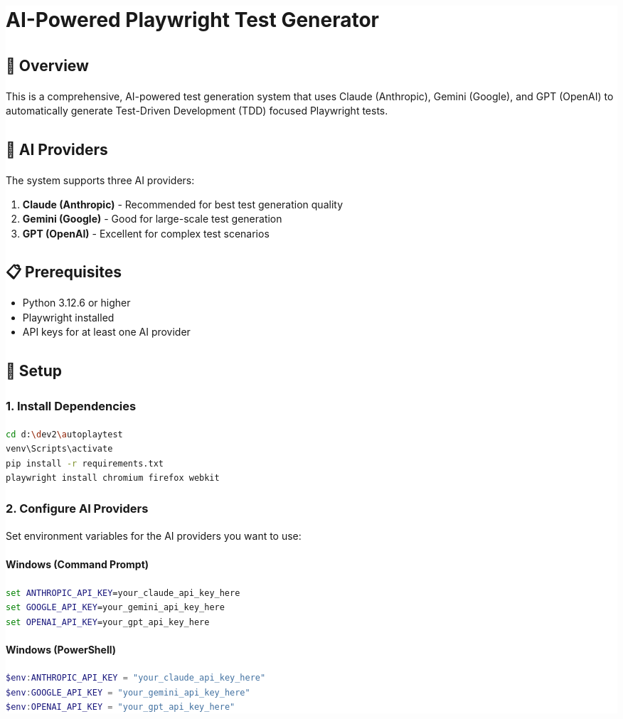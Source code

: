 # AI-Powered Playwright Test Generator

## 🚀 Overview

This is a comprehensive, AI-powered test generation system that uses Claude (Anthropic), Gemini (Google), and GPT (OpenAI) to automatically generate Test-Driven Development (TDD) focused Playwright tests.

## 🤖 AI Providers

The system supports three AI providers:

1. **Claude (Anthropic)** - Recommended for best test generation quality
2. **Gemini (Google)** - Good for large-scale test generation
3. **GPT (OpenAI)** - Excellent for complex test scenarios

## 📋 Prerequisites

- Python 3.12.6 or higher
- Playwright installed
- API keys for at least one AI provider

## 🔧 Setup

### 1. Install Dependencies

```bash
cd d:\dev2\autoplaytest
venv\Scripts\activate
pip install -r requirements.txt
playwright install chromium firefox webkit
```

### 2. Configure AI Providers

Set environment variables for the AI providers you want to use:

#### Windows (Command Prompt)
```cmd
set ANTHROPIC_API_KEY=your_claude_api_key_here
set GOOGLE_API_KEY=your_gemini_api_key_here
set OPENAI_API_KEY=your_gpt_api_key_here
```

#### Windows (PowerShell)
```powershell
$env:ANTHROPIC_API_KEY = "your_claude_api_key_here"
$env:GOOGLE_API_KEY = "your_gemini_api_key_here"
$env:OPENAI_API_KEY = "your_gpt_api_key_here"
```
